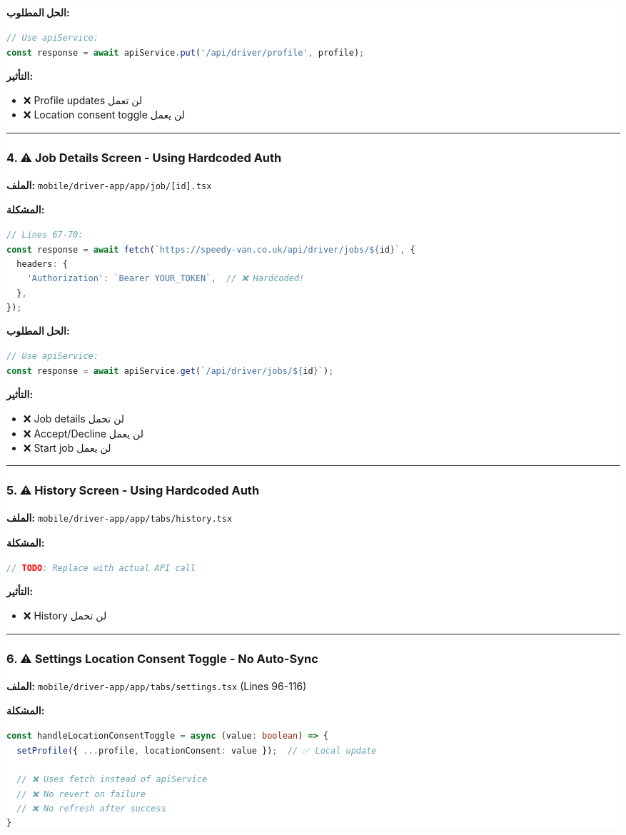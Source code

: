 **الحل المطلوب:**
```typescript
// Use apiService:
const response = await apiService.put('/api/driver/profile', profile);
```

**التأثير:**
- ❌ Profile updates لن تعمل
- ❌ Location consent toggle لن يعمل

---

### 4. ⚠️ **Job Details Screen - Using Hardcoded Auth**
**الملف:** `mobile/driver-app/app/job/[id].tsx`

**المشكلة:**
```typescript
// Lines 67-70:
const response = await fetch(`https://speedy-van.co.uk/api/driver/jobs/${id}`, {
  headers: {
    'Authorization': `Bearer YOUR_TOKEN`,  // ❌ Hardcoded!
  },
});
```

**الحل المطلوب:**
```typescript
// Use apiService:
const response = await apiService.get(`/api/driver/jobs/${id}`);
```

**التأثير:**
- ❌ Job details لن تحمل
- ❌ Accept/Decline لن يعمل
- ❌ Start job لن يعمل

---

### 5. ⚠️ **History Screen - Using Hardcoded Auth**
**الملف:** `mobile/driver-app/app/tabs/history.tsx`

**المشكلة:**
```typescript
// TODO: Replace with actual API call
```

**التأثير:**
- ❌ History لن تحمل

---

### 6. ⚠️ **Settings Location Consent Toggle - No Auto-Sync**
**الملف:** `mobile/driver-app/app/tabs/settings.tsx` (Lines 96-116)

**المشكلة:**
```typescript
const handleLocationConsentToggle = async (value: boolean) => {
  setProfile({ ...profile, locationConsent: value });  // ✅ Local update
  
  // ❌ Uses fetch instead of apiService
  // ❌ No revert on failure
  // ❌ No refresh after success
}
```
